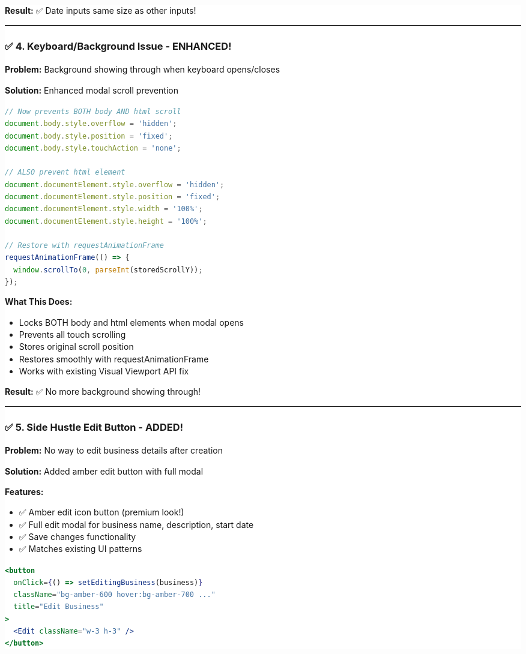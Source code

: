 **Result:** ✅ Date inputs same size as other inputs!

---

### ✅ 4. Keyboard/Background Issue - ENHANCED!
**Problem:** Background showing through when keyboard opens/closes

**Solution:** Enhanced modal scroll prevention
```javascript
// Now prevents BOTH body AND html scroll
document.body.style.overflow = 'hidden';
document.body.style.position = 'fixed';
document.body.style.touchAction = 'none';

// ALSO prevent html element
document.documentElement.style.overflow = 'hidden';
document.documentElement.style.position = 'fixed';
document.documentElement.style.width = '100%';
document.documentElement.style.height = '100%';

// Restore with requestAnimationFrame
requestAnimationFrame(() => {
  window.scrollTo(0, parseInt(storedScrollY));
});
```

**What This Does:**
- Locks BOTH body and html elements when modal opens
- Prevents all touch scrolling
- Stores original scroll position
- Restores smoothly with requestAnimationFrame
- Works with existing Visual Viewport API fix

**Result:** ✅ No more background showing through!

---

### ✅ 5. Side Hustle Edit Button - ADDED!
**Problem:** No way to edit business details after creation

**Solution:** Added amber edit button with full modal

**Features:**
- ✅ Amber edit icon button (premium look!)
- ✅ Full edit modal for business name, description, start date
- ✅ Save changes functionality
- ✅ Matches existing UI patterns

```jsx
<button
  onClick={() => setEditingBusiness(business)}
  className="bg-amber-600 hover:bg-amber-700 ..."
  title="Edit Business"
>
  <Edit className="w-3 h-3" />
</button>
```

